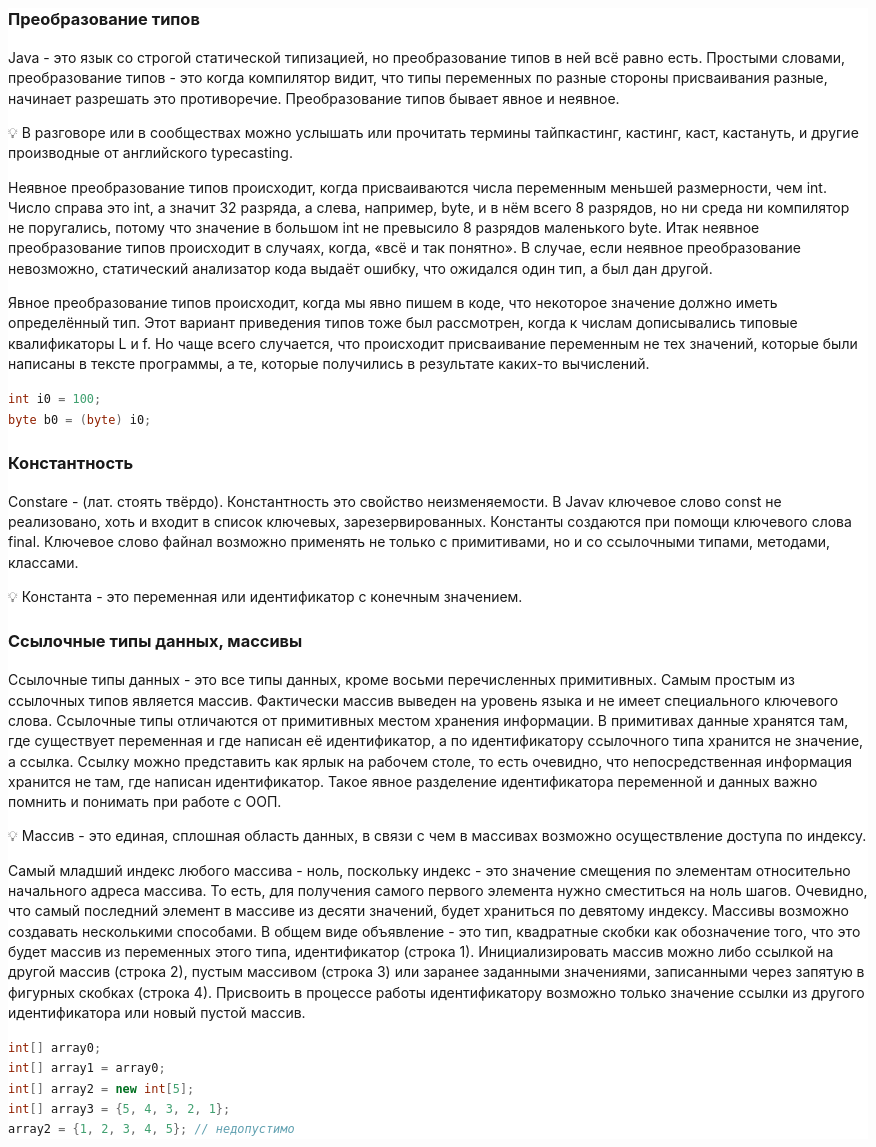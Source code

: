 ### Преобразование типов
Java - это язык со строгой статической типизацией, но преобразование типов в ней всё равно есть. Простыми словами, преобразование типов - это когда компилятор видит, что типы переменных по разные стороны присваивания разные, начинает разрешать это противоречие. Преобразование типов бывает явное и неявное.

💡 В разговоре или в сообществах можно услышать или прочитать термины тайпкастинг, кастинг, каст, кастануть, и другие производные от английского typecasting.

Неявное преобразование типов происходит, когда присваиваются числа переменным меньшей размерности, чем int. Число справа это int, а значит 32 разряда, а слева, например, byte, и в нём всего 8 разрядов, но ни среда ни компилятор не поругались, потому что значение в большом int не превысило 8 разрядов маленького byte. Итак неявное преобразование типов происходит в случаях, когда, «всё и так понятно». В случае, если неявное преобразование невозможно, статический анализатор кода выдаёт ошибку, что ожидался один тип, а был дан другой.

Явное преобразование типов происходит, когда мы явно пишем в коде, что некоторое значение должно иметь определённый тип. Этот вариант приведения типов тоже был рассмотрен, когда к числам дописывались типовые квалификаторы L и f. Но чаще всего случается, что происходит присваивание переменным не тех значений, которые были написаны в тексте программы, а те, которые получились в результате каких-то вычислений.
```java
int i0 = 100;
byte b0 = (byte) i0;
```

### Константность
Constare - (лат. стоять твёрдо). Константность это свойство неизменяемости. В Javav ключевое слово const не реализовано, хоть и входит в список ключевых, зарезервированных. Константы создаются при помощи ключевого слова final. Ключевое слово файнал возможно применять не только с примитивами, но и со ссылочными типами, методами, классами.

💡 Константа - это переменная или идентификатор с конечным значением.

### Ссылочные типы данных, массивы
Ссылочные типы данных - это все типы данных, кроме восьми перечисленных примитивных. Самым простым из ссылочных типов является массив. Фактически массив выведен на уровень языка и не имеет специального ключевого слова. Ссылочные типы отличаются от примитивных местом хранения информации. В примитивах данные хранятся там, где существует переменная и где написан её идентификатор, а по идентификатору ссылочного типа хранится не значение, а ссылка. Ссылку можно представить как ярлык на рабочем столе, то есть очевидно, что непосредственная информация хранится не там, где написан идентификатор. Такое явное разделение идентификатора переменной и данных важно помнить и понимать при работе с ООП.

💡 Массив - это единая, сплошная область данных, в связи с чем в массивах возможно осуществление доступа по индексу.

Самый младший индекс любого массива - ноль, поскольку индекс - это значение смещения по элементам относительно начального адреса массива. То есть, для получения самого первого элемента нужно сместиться на ноль шагов. Очевидно, что самый последний элемент в массиве из десяти значений, будет храниться по девятому индексу. Массивы возможно создавать несколькими способами. В общем виде объявление - это тип, квадратные скобки как обозначение того, что это будет массив из переменных этого типа, идентификатор (строка 1). Инициализировать массив можно либо ссылкой на другой массив (строка 2), пустым массивом (строка 3) или заранее заданными значениями, записанными через запятую в фигурных скобках (строка 4). Присвоить в процессе работы идентификатору возможно только значение ссылки из другого идентификатора или новый пустой массив.
```java
int[] array0;
int[] array1 = array0;
int[] array2 = new int[5];
int[] array3 = {5, 4, 3, 2, 1};
array2 = {1, 2, 3, 4, 5}; // недопустимо
```
